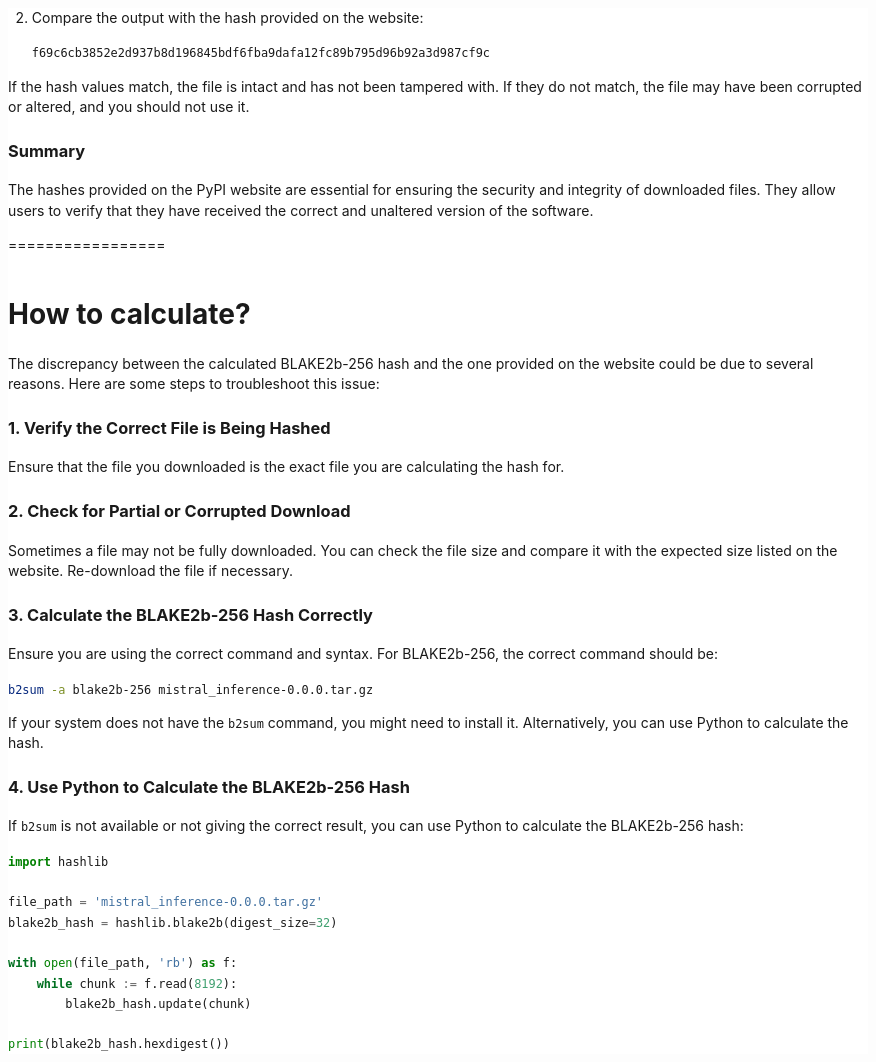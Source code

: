 2. Compare the output with the hash provided on the website:
   ```
   f69c6cb3852e2d937b8d196845bdf6fba9dafa12fc89b795d96b92a3d987cf9c
   ```

If the hash values match, the file is intact and has not been tampered with. If they do not match, the file may have been corrupted or altered, and you should not use it.

### Summary

The hashes provided on the PyPI website are essential for ensuring the security and integrity of downloaded files. They allow users to verify that they have received the correct and unaltered version of the software.

=================
# How to calculate?

The discrepancy between the calculated BLAKE2b-256 hash and the one provided on the website could be due to several reasons. Here are some steps to troubleshoot this issue:

### 1. Verify the Correct File is Being Hashed

Ensure that the file you downloaded is the exact file you are calculating the hash for.

### 2. Check for Partial or Corrupted Download

Sometimes a file may not be fully downloaded. You can check the file size and compare it with the expected size listed on the website. Re-download the file if necessary.

### 3. Calculate the BLAKE2b-256 Hash Correctly

Ensure you are using the correct command and syntax. For BLAKE2b-256, the correct command should be:

```sh
b2sum -a blake2b-256 mistral_inference-0.0.0.tar.gz
```

If your system does not have the `b2sum` command, you might need to install it. Alternatively, you can use Python to calculate the hash.

### 4. Use Python to Calculate the BLAKE2b-256 Hash

If `b2sum` is not available or not giving the correct result, you can use Python to calculate the BLAKE2b-256 hash:

```python
import hashlib

file_path = 'mistral_inference-0.0.0.tar.gz'
blake2b_hash = hashlib.blake2b(digest_size=32)

with open(file_path, 'rb') as f:
    while chunk := f.read(8192):
        blake2b_hash.update(chunk)

print(blake2b_hash.hexdigest())
```
